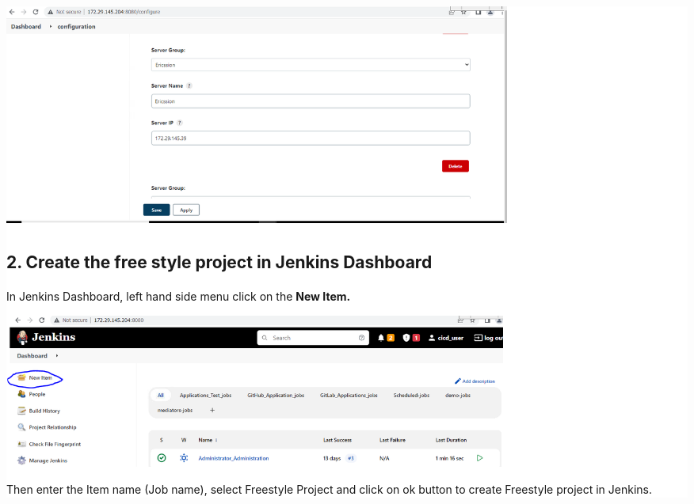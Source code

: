 <img src="images/a589a3571bad08f0826455ed1e3a38a857426bc8.png"
style="width:6.58654in;height:2.85417in" />

## 2. Create the **free style project** in Jenkins Dashboard

In Jenkins Dashboard, left hand side menu click on the **New Item.**

<img src="images/7246e5aea727594cb60463e39214d82c0e472df7.png"
style="width:6.54167in;height:1.98976in" />

Then enter the Item name (Job name), select Freestyle Project and click
on ok button to create Freestyle project in Jenkins.
